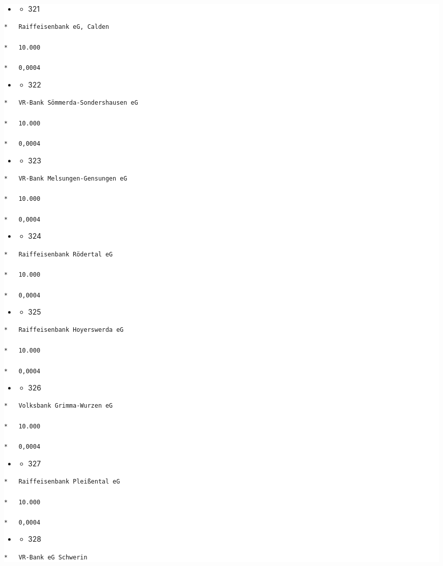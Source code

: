 
*    *   321

    *   Raiffeisenbank eG, Calden

    *   10.000

    *   0,0004


*    *   322

    *   VR-Bank Sömmerda-Sondershausen eG

    *   10.000

    *   0,0004


*    *   323

    *   VR-Bank Melsungen-Gensungen eG

    *   10.000

    *   0,0004


*    *   324

    *   Raiffeisenbank Rödertal eG

    *   10.000

    *   0,0004


*    *   325

    *   Raiffeisenbank Hoyerswerda eG

    *   10.000

    *   0,0004


*    *   326

    *   Volksbank Grimma-Wurzen eG

    *   10.000

    *   0,0004


*    *   327

    *   Raiffeisenbank Pleißental eG

    *   10.000

    *   0,0004


*    *   328

    *   VR-Bank eG Schwerin
